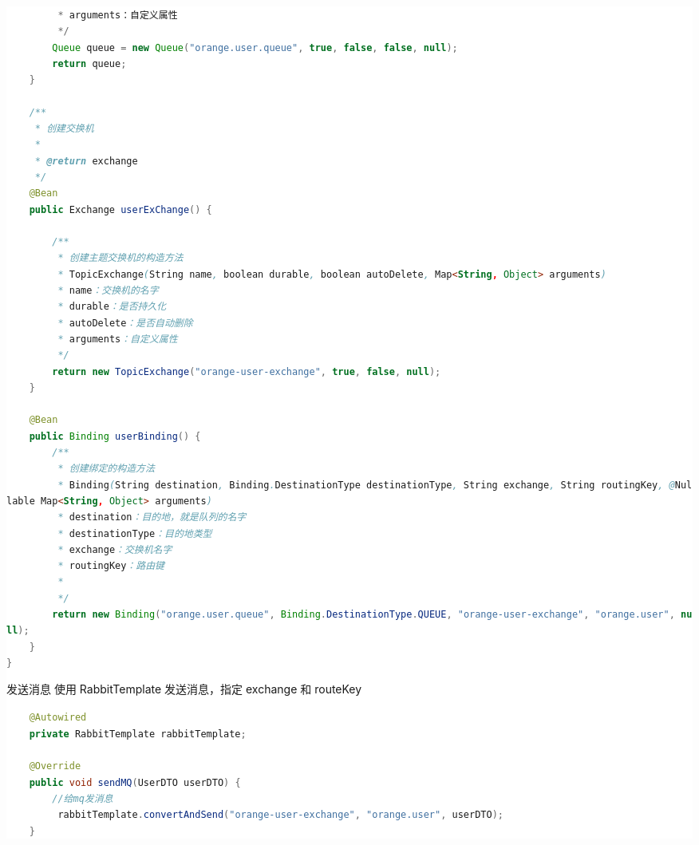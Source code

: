 ```java
         * arguments：自定义属性
         */
        Queue queue = new Queue("orange.user.queue", true, false, false, null);
        return queue;
    }

    /**
     * 创建交换机
     *
     * @return exchange
     */
    @Bean
    public Exchange userExChange() {

        /**
         * 创建主题交换机的构造方法
         * TopicExchange(String name, boolean durable, boolean autoDelete, Map<String, Object> arguments)
         * name：交换机的名字
         * durable：是否持久化
         * autoDelete：是否自动删除
         * arguments：自定义属性
         */
        return new TopicExchange("orange-user-exchange", true, false, null);
    }

    @Bean
    public Binding userBinding() {
        /**
         * 创建绑定的构造方法
         * Binding(String destination, Binding.DestinationType destinationType, String exchange, String routingKey, @Nullable Map<String, Object> arguments)
         * destination：目的地，就是队列的名字
         * destinationType：目的地类型
         * exchange：交换机名字
         * routingKey：路由键
         *
         */
        return new Binding("orange.user.queue", Binding.DestinationType.QUEUE, "orange-user-exchange", "orange.user", null);
    }
}

```


发送消息
使用 RabbitTemplate 发送消息，指定 exchange 和 routeKey
```java
    @Autowired
    private RabbitTemplate rabbitTemplate;

    @Override
    public void sendMQ(UserDTO userDTO) {
        //给mq发消息
         rabbitTemplate.convertAndSend("orange-user-exchange", "orange.user", userDTO);
    }
```
